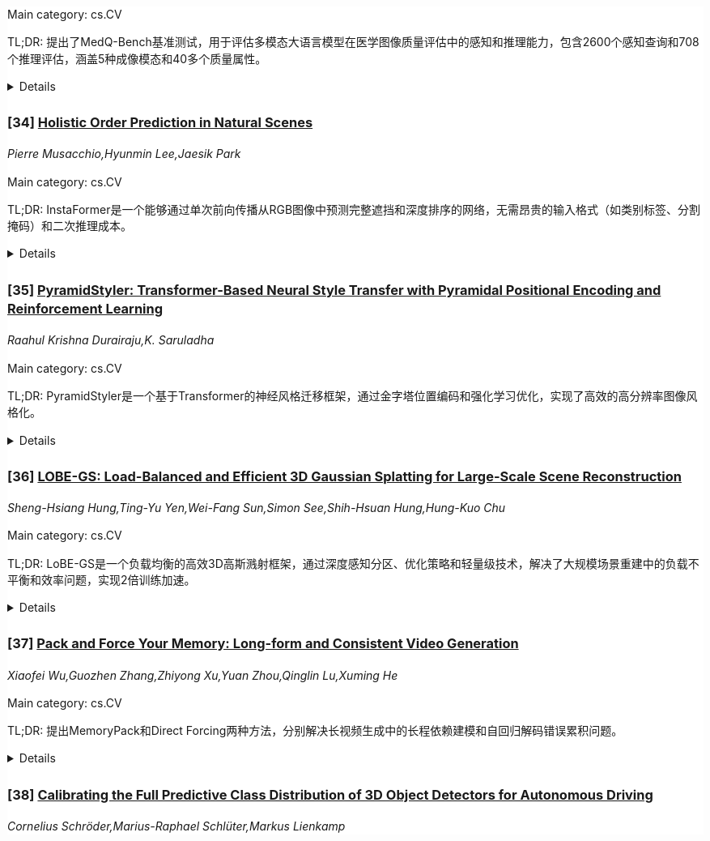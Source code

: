Main category: cs.CV

TL;DR: 提出了MedQ-Bench基准测试，用于评估多模态大语言模型在医学图像质量评估中的感知和推理能力，包含2600个感知查询和708个推理评估，涵盖5种成像模态和40多个质量属性。


<details><summary>Details</summary></details>


### [34] [Holistic Order Prediction in Natural Scenes](https://arxiv.org/abs/2510.01704)
*Pierre Musacchio,Hyunmin Lee,Jaesik Park*

Main category: cs.CV

TL;DR: InstaFormer是一个能够通过单次前向传播从RGB图像中预测完整遮挡和深度排序的网络，无需昂贵的输入格式（如类别标签、分割掩码）和二次推理成本。


<details><summary>Details</summary></details>


### [35] [PyramidStyler: Transformer-Based Neural Style Transfer with Pyramidal Positional Encoding and Reinforcement Learning](https://arxiv.org/abs/2510.01715)
*Raahul Krishna Durairaju,K. Saruladha*

Main category: cs.CV

TL;DR: PyramidStyler是一个基于Transformer的神经风格迁移框架，通过金字塔位置编码和强化学习优化，实现了高效的高分辨率图像风格化。


<details><summary>Details</summary></details>


### [36] [LOBE-GS: Load-Balanced and Efficient 3D Gaussian Splatting for Large-Scale Scene Reconstruction](https://arxiv.org/abs/2510.01767)
*Sheng-Hsiang Hung,Ting-Yu Yen,Wei-Fang Sun,Simon See,Shih-Hsuan Hung,Hung-Kuo Chu*

Main category: cs.CV

TL;DR: LoBE-GS是一个负载均衡的高效3D高斯溅射框架，通过深度感知分区、优化策略和轻量级技术，解决了大规模场景重建中的负载不平衡和效率问题，实现2倍训练加速。


<details><summary>Details</summary></details>


### [37] [Pack and Force Your Memory: Long-form and Consistent Video Generation](https://arxiv.org/abs/2510.01784)
*Xiaofei Wu,Guozhen Zhang,Zhiyong Xu,Yuan Zhou,Qinglin Lu,Xuming He*

Main category: cs.CV

TL;DR: 提出MemoryPack和Direct Forcing两种方法，分别解决长视频生成中的长程依赖建模和自回归解码错误累积问题。


<details><summary>Details</summary></details>


### [38] [Calibrating the Full Predictive Class Distribution of 3D Object Detectors for Autonomous Driving](https://arxiv.org/abs/2510.01829)
*Cornelius Schröder,Marius-Raphael Schlüter,Markus Lienkamp*
